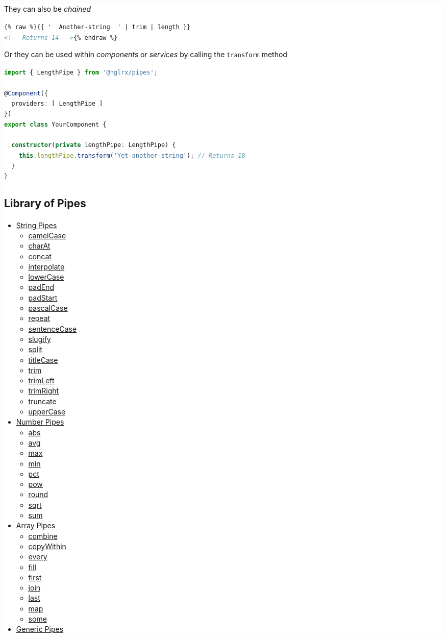 They can also be *chained*

```html
{% raw %}{{ '  Another-string  ' | trim | length }}
<!-- Returns 14 -->{% endraw %}
```

Or they can be used within *components* or *services* by calling the `transform` method

```typescript
import { LengthPipe } from '@nglrx/pipes';

@Component({
  providers: [ LengthPipe ]
})
export class YourComponent {
  
  constructor(private lengthPipe: LengthPipe) {
    this.lengthPipe.transform('Yet-another-string'); // Returns 18
  }
}
```


## Library of Pipes

- [String Pipes](#string-pipes)
  - [camelCase](#camelcase)
  - [charAt](#charat)
  - [concat](#concat)
  - [interpolate](#interpolate)
  - [lowerCase](#lowercase)
  - [padEnd](#padend)
  - [padStart](#padstart)
  - [pascalCase](#pascalcase)
  - [repeat](#repeat)
  - [sentenceCase](#sentencecase)
  - [slugify](#slugify)
  - [split](#split)
  - [titleCase](#titlecase)
  - [trim](#trim)
  - [trimLeft](#trimleft)
  - [trimRight](#trimright)
  - [truncate](#truncate)
  - [upperCase](#uppercase)
- [Number Pipes](#number-pipes)
  - [abs](#abs)
  - [avg](#avg)
  - [max](#max)
  - [min](#min)
  - [pct](#pct)
  - [pow](#pow)
  - [round](#round)
  - [sqrt](#sqrt)
  - [sum](#sum)
- [Array Pipes](#array-pipes)
  - [combine](#combine)
  - [copyWithin](#copywithin)
  - [every](#every)
  - [fill](#fill)
  - [first](#first)
  - [join](#join)
  - [last](#last)
  - [map](#map)
  - [some](#some)
- [Generic Pipes](#generic-pipes)